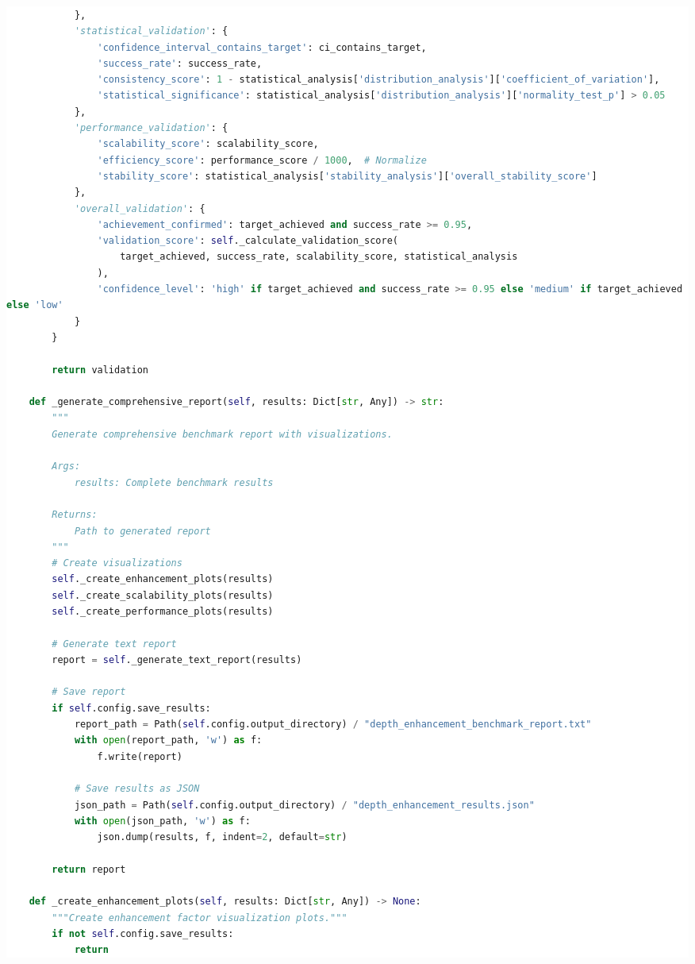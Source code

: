 ```python
            },
            'statistical_validation': {
                'confidence_interval_contains_target': ci_contains_target,
                'success_rate': success_rate,
                'consistency_score': 1 - statistical_analysis['distribution_analysis']['coefficient_of_variation'],
                'statistical_significance': statistical_analysis['distribution_analysis']['normality_test_p'] > 0.05
            },
            'performance_validation': {
                'scalability_score': scalability_score,
                'efficiency_score': performance_score / 1000,  # Normalize
                'stability_score': statistical_analysis['stability_analysis']['overall_stability_score']
            },
            'overall_validation': {
                'achievement_confirmed': target_achieved and success_rate >= 0.95,
                'validation_score': self._calculate_validation_score(
                    target_achieved, success_rate, scalability_score, statistical_analysis
                ),
                'confidence_level': 'high' if target_achieved and success_rate >= 0.95 else 'medium' if target_achieved else 'low'
            }
        }

        return validation

    def _generate_comprehensive_report(self, results: Dict[str, Any]) -> str:
        """
        Generate comprehensive benchmark report with visualizations.

        Args:
            results: Complete benchmark results

        Returns:
            Path to generated report
        """
        # Create visualizations
        self._create_enhancement_plots(results)
        self._create_scalability_plots(results)
        self._create_performance_plots(results)

        # Generate text report
        report = self._generate_text_report(results)

        # Save report
        if self.config.save_results:
            report_path = Path(self.config.output_directory) / "depth_enhancement_benchmark_report.txt"
            with open(report_path, 'w') as f:
                f.write(report)

            # Save results as JSON
            json_path = Path(self.config.output_directory) / "depth_enhancement_results.json"
            with open(json_path, 'w') as f:
                json.dump(results, f, indent=2, default=str)

        return report

    def _create_enhancement_plots(self, results: Dict[str, Any]) -> None:
        """Create enhancement factor visualization plots."""
        if not self.config.save_results:
            return
```